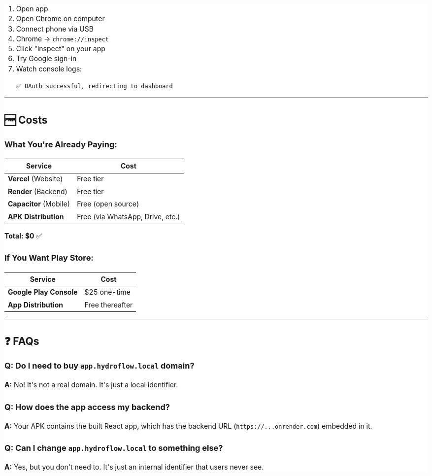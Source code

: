 1. Open app
2. Open Chrome on computer
3. Connect phone via USB
4. Chrome → `chrome://inspect`
5. Click "inspect" on your app
6. Try Google sign-in
7. Watch console logs:
   ```
   ✅ OAuth successful, redirecting to dashboard
   ```

---

## 🆓 Costs

### What You're Already Paying:

| Service | Cost |
|---------|------|
| **Vercel** (Website) | Free tier |
| **Render** (Backend) | Free tier |
| **Capacitor** (Mobile) | Free (open source) |
| **APK Distribution** | Free (via WhatsApp, Drive, etc.) |

**Total: $0** ✅

### If You Want Play Store:

| Service | Cost |
|---------|------|
| **Google Play Console** | $25 one-time |
| **App Distribution** | Free thereafter |

---

## ❓ FAQs

### Q: Do I need to buy `app.hydroflow.local` domain?
**A:** No! It's not a real domain. It's just a local identifier.

### Q: How does the app access my backend?
**A:** Your APK contains the built React app, which has the backend URL (`https://...onrender.com`) embedded in it.

### Q: Can I change `app.hydroflow.local` to something else?
**A:** Yes, but you don't need to. It's just an internal identifier that users never see.
